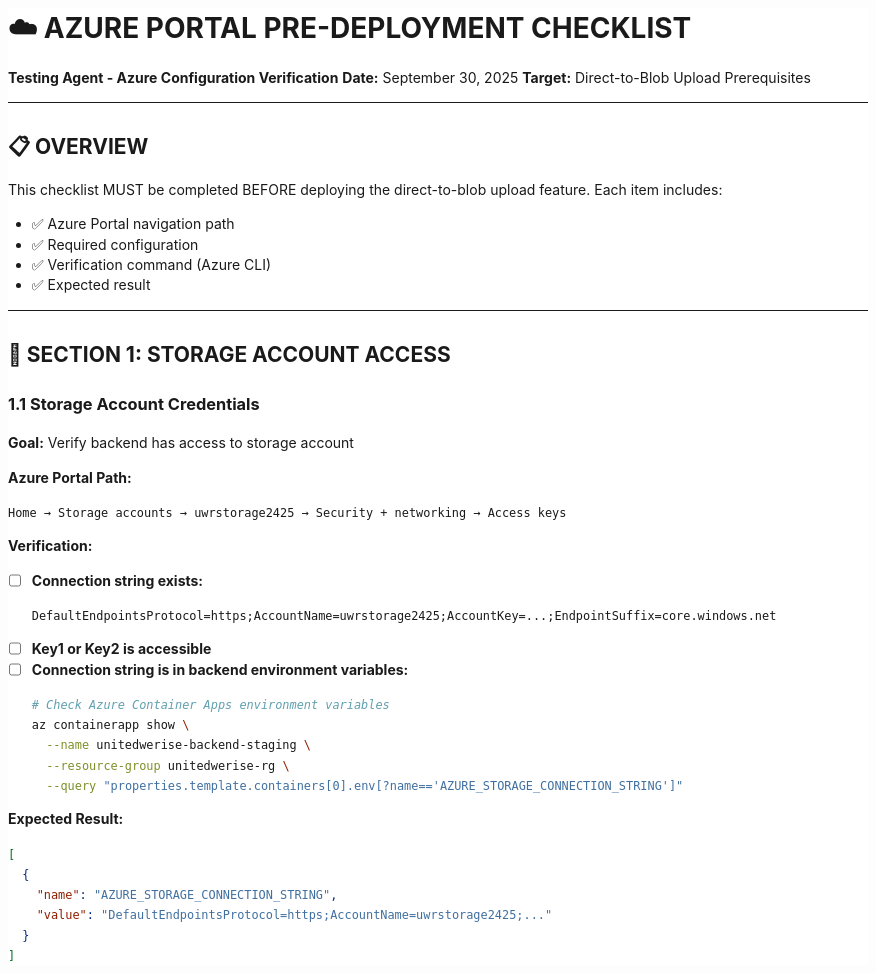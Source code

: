 # ☁️ AZURE PORTAL PRE-DEPLOYMENT CHECKLIST
**Testing Agent - Azure Configuration Verification**
**Date:** September 30, 2025
**Target:** Direct-to-Blob Upload Prerequisites

---

## 📋 OVERVIEW

This checklist MUST be completed BEFORE deploying the direct-to-blob upload feature.
Each item includes:
- ✅ Azure Portal navigation path
- ✅ Required configuration
- ✅ Verification command (Azure CLI)
- ✅ Expected result

---

## 🔐 SECTION 1: STORAGE ACCOUNT ACCESS

### 1.1 Storage Account Credentials
**Goal:** Verify backend has access to storage account

**Azure Portal Path:**
```
Home → Storage accounts → uwrstorage2425 → Security + networking → Access keys
```

**Verification:**
- [ ] **Connection string exists:**
  ```
  DefaultEndpointsProtocol=https;AccountName=uwrstorage2425;AccountKey=...;EndpointSuffix=core.windows.net
  ```
- [ ] **Key1 or Key2 is accessible**
- [ ] **Connection string is in backend environment variables:**
  ```bash
  # Check Azure Container Apps environment variables
  az containerapp show \
    --name unitedwerise-backend-staging \
    --resource-group unitedwerise-rg \
    --query "properties.template.containers[0].env[?name=='AZURE_STORAGE_CONNECTION_STRING']"
  ```

**Expected Result:**
```json
[
  {
    "name": "AZURE_STORAGE_CONNECTION_STRING",
    "value": "DefaultEndpointsProtocol=https;AccountName=uwrstorage2425;..."
  }
]
```
